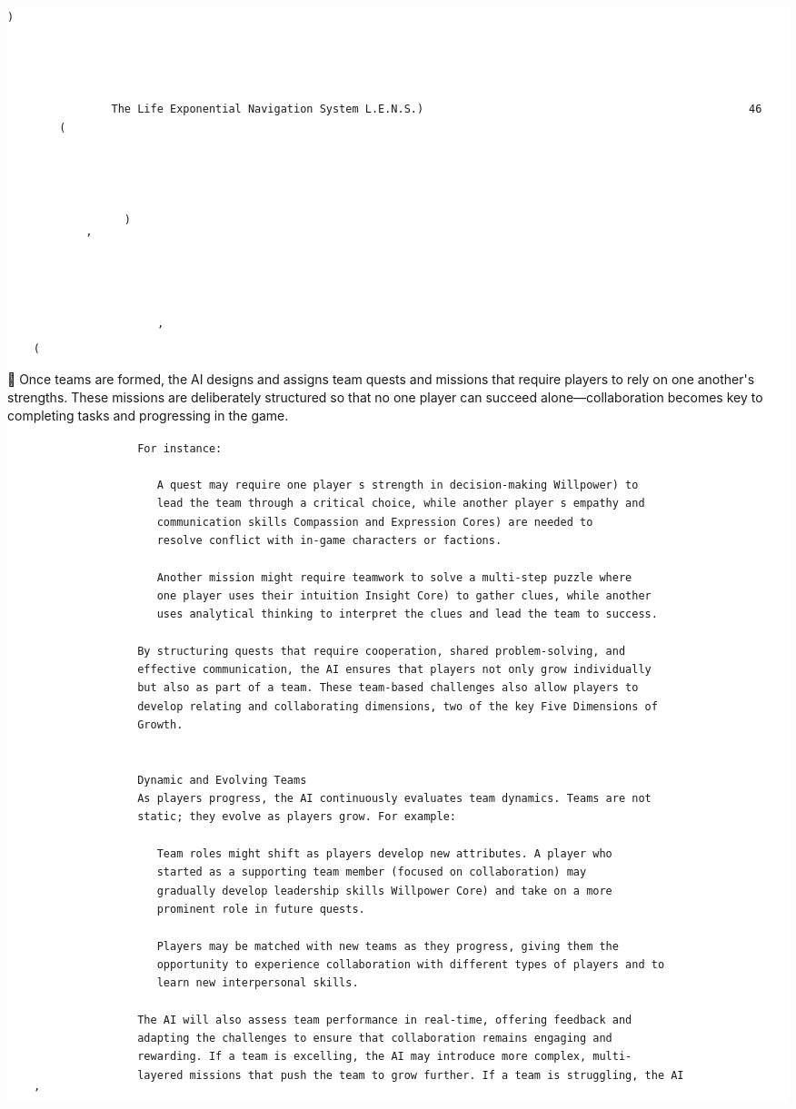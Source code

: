 


    )




                    The Life Exponential Navigation System L.E.N.S.)                                                  46
            (




                      )
                ’




                           ’
        (
                        Once teams are formed, the AI designs and assigns team quests and missions
                        that require players to rely on one another's strengths. These missions are
                        deliberately structured so that no one player can succeed alone—collaboration
                        becomes key to completing tasks and progressing in the game.

                        For instance:

                           A quest may require one player s strength in decision-making Willpower) to
                           lead the team through a critical choice, while another player s empathy and
                           communication skills Compassion and Expression Cores) are needed to
                           resolve conflict with in-game characters or factions.

                           Another mission might require teamwork to solve a multi-step puzzle where
                           one player uses their intuition Insight Core) to gather clues, while another
                           uses analytical thinking to interpret the clues and lead the team to success.

                        By structuring quests that require cooperation, shared problem-solving, and
                        effective communication, the AI ensures that players not only grow individually
                        but also as part of a team. These team-based challenges also allow players to
                        develop relating and collaborating dimensions, two of the key Five Dimensions of
                        Growth.


                        Dynamic and Evolving Teams
                        As players progress, the AI continuously evaluates team dynamics. Teams are not
                        static; they evolve as players grow. For example:

                           Team roles might shift as players develop new attributes. A player who
                           started as a supporting team member (focused on collaboration) may
                           gradually develop leadership skills Willpower Core) and take on a more
                           prominent role in future quests.

                           Players may be matched with new teams as they progress, giving them the
                           opportunity to experience collaboration with different types of players and to
                           learn new interpersonal skills.

                        The AI will also assess team performance in real-time, offering feedback and
                        adapting the challenges to ensure that collaboration remains engaging and
                        rewarding. If a team is excelling, the AI may introduce more complex, multi-
                        layered missions that push the team to grow further. If a team is struggling, the AI
        ’
